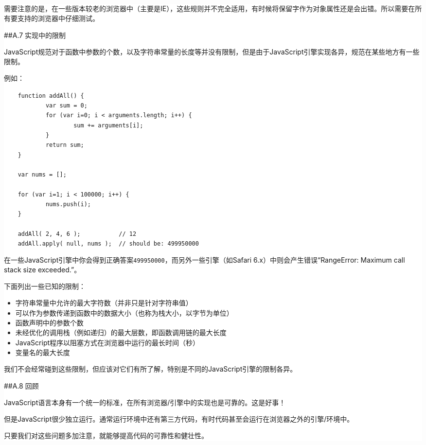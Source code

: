 需要注意的是，在一些版本较老的浏览器中（主要是IE），这些规则并不完全适用，有时候将保留字作为对象属性还是会出错。所以需要在所有要支持的浏览器中仔细测试。

##A.7 实现中的限制

JavaScript规范对于函数中参数的个数，以及字符串常量的长度等并没有限制，但是由于JavaScript引擎实现各异，规范在某些地方有一些限制。

例如：

```
    function addAll() {
            var sum = 0;
            for (var i=0; i < arguments.length; i++) {
                    sum += arguments[i];
            }
            return sum;
    }
    
    var nums = [];

    for (var i=1; i < 100000; i++) {
            nums.push(i);
    }
    
    addAll( 2, 4, 6 );           // 12
    addAll.apply( null, nums );  // should be: 499950000
```

在一些JavaScript引擎中你会得到正确答案`499950000`，而另外一些引擎（如Safari 6.x）中则会产生错误“RangeError: Maximum call stack size exceeded.”。

下面列出一些已知的限制：

- 字符串常量中允许的最大字符数（并非只是针对字符串值）
- 可以作为参数传递到函数中的数据大小（也称为栈大小，以字节为单位）
- 函数声明中的参数个数
- 未经优化的调用栈（例如递归）的最大层数，即函数调用链的最大长度
- JavaScript程序以阻塞方式在浏览器中运行的最长时间（秒）
- 变量名的最大长度

我们不会经常碰到这些限制，但应该对它们有所了解，特别是不同的JavaScript引擎的限制各异。

##A.8 回顾

JavaScript语言本身有一个统一的标准，在所有浏览器/引擎中的实现也是可靠的。这是好事！

但是JavaScript很少独立运行。通常运行环境中还有第三方代码，有时代码甚至会运行在浏览器之外的引擎/环境中。

只要我们对这些问题多加注意，就能够提高代码的可靠性和健壮性。